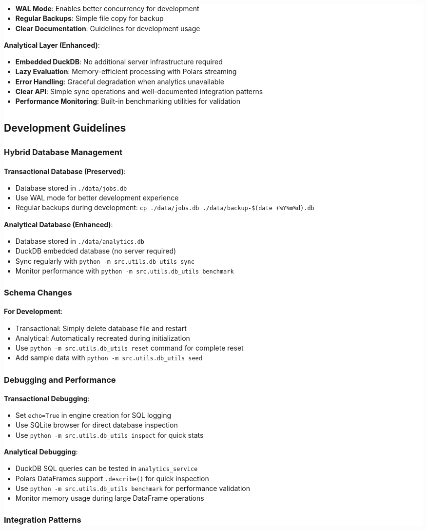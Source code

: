 - **WAL Mode**: Enables better concurrency for development
- **Regular Backups**: Simple file copy for backup
- **Clear Documentation**: Guidelines for development usage

**Analytical Layer (Enhanced)**:

- **Embedded DuckDB**: No additional server infrastructure required
- **Lazy Evaluation**: Memory-efficient processing with Polars streaming
- **Error Handling**: Graceful degradation when analytics unavailable
- **Clear API**: Simple sync operations and well-documented integration patterns
- **Performance Monitoring**: Built-in benchmarking utilities for validation

## Development Guidelines

### Hybrid Database Management

**Transactional Database (Preserved)**:

- Database stored in `./data/jobs.db`
- Use WAL mode for better development experience
- Regular backups during development: `cp ./data/jobs.db ./data/backup-$(date +%Y%m%d).db`

**Analytical Database (Enhanced)**:

- Database stored in `./data/analytics.db`
- DuckDB embedded database (no server required)
- Sync regularly with `python -m src.utils.db_utils sync`
- Monitor performance with `python -m src.utils.db_utils benchmark`

### Schema Changes

**For Development**:

- Transactional: Simply delete database file and restart
- Analytical: Automatically recreated during initialization
- Use `python -m src.utils.db_utils reset` command for complete reset
- Add sample data with `python -m src.utils.db_utils seed`

### Debugging and Performance

**Transactional Debugging**:

- Set `echo=True` in engine creation for SQL logging
- Use SQLite browser for direct database inspection
- Use `python -m src.utils.db_utils inspect` for quick stats

**Analytical Debugging**:

- DuckDB SQL queries can be tested in `analytics_service`
- Polars DataFrames support `.describe()` for quick inspection
- Use `python -m src.utils.db_utils benchmark` for performance validation
- Monitor memory usage during large DataFrame operations

### Integration Patterns
